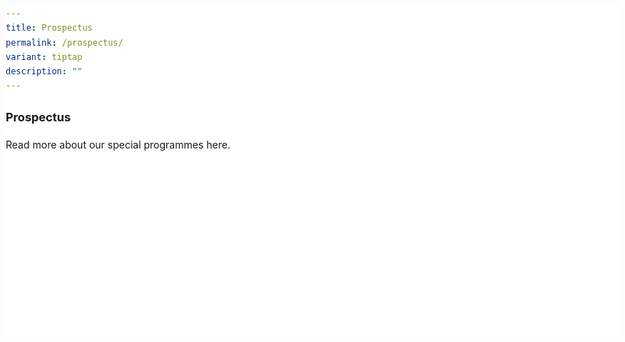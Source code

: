```yaml
---
title: Prospectus
permalink: /prospectus/
variant: tiptap
description: ""
---
```

<h3>Prospectus</h3>
<p>Read more about our special programmes here.</p>
<div class="isomer-image-wrapper">
<img style="width: 100%" height="auto" width="100%" alt="" src="/images/1.jpg">
</div>
<div class="isomer-image-wrapper">
<img style="width: 100%" height="auto" width="100%" alt="" src="/images/2025_Peirce_Prospectus.jpg">
</div>
<div class="isomer-image-wrapper">
<img style="width: 100%" height="auto" width="100%" alt="" src="/images/3.jpg">
</div>
<div class="isomer-image-wrapper">
<img style="width: 100%" height="auto" width="100%" alt="" src="/images/4.jpg">
</div>
<div class="isomer-image-wrapper">
<img style="width: 100%" height="auto" width="100%" alt="" src="/images/5.jpg">
</div>
<div class="isomer-image-wrapper">
<img style="width: 100%" height="auto" width="100%" alt="" src="/images/6.jpg">
</div>
<div class="isomer-image-wrapper">
<img style="width: 100%" height="auto" width="100%" alt="" src="/images/7.jpg">
</div>
<div class="isomer-image-wrapper">
<img style="width: 100%" height="auto" width="100%" alt="" src="/images/8.jpg">
</div>
<div class="isomer-image-wrapper">
<img style="width: 100%" height="auto" width="100%" alt="" src="/images/9.jpg">
</div>
<div class="isomer-image-wrapper">
<img style="width: 100%" height="auto" width="100%" alt="" src="/images/10.jpg">
</div>
<div class="isomer-image-wrapper">
<img style="width: 100%" height="auto" width="100%" alt="" src="/images/Peirce_Prospectus_2025__11.jpg">
</div>
<div class="isomer-image-wrapper">
<img style="width: 100%" height="auto" width="100%" alt="" src="/images/12.jpg">
</div>
<p></p>